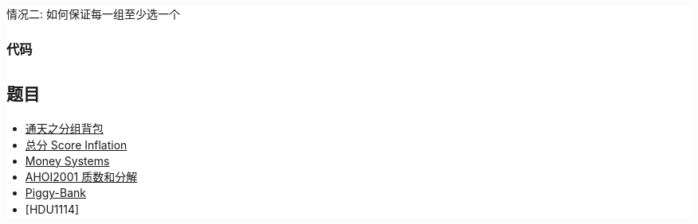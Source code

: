 
情况二: 如何保证每一组至少选一个

### 代码



## 题目

 - [通天之分组背包](https://www.luogu.org/problemnew/show/P1757)
 - [总分 Score Inflation](https://www.luogu.org/problemnew/show/P2722)
 - [Money Systems](https://www.luogu.org/problemnew/show/P1474)
 - [ AHOI2001 质数和分解](https://www.luogu.org/problemnew/show/P2563)
 - [Piggy-Bank ](https://vjudge.net/problem/POJ-1384)
 - [HDU1114]
